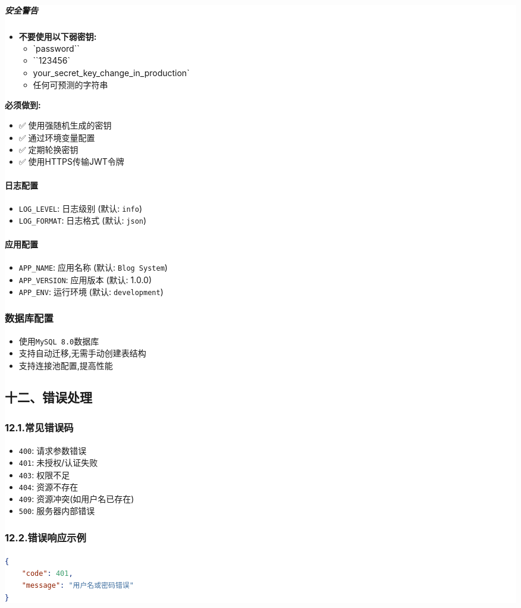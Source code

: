 

##### 安全警告

- **不要使用以下弱密钥:**
  - `password``
  - ``123456`
  - your_secret_key_change_in_production`
  - 任何可预测的字符串



**必须做到:**

- ✅ 使用强随机生成的密钥
- ✅ 通过环境变量配置
- ✅ 定期轮换密钥
- ✅ 使用HTTPS传输JWT令牌



#### 日志配置

- `LOG_LEVEL`: 日志级别 (默认: `info`)
- `LOG_FORMAT`: 日志格式 (默认: `json`)



#### 应用配置

- `APP_NAME`: 应用名称 (默认: `Blog System`)
- `APP_VERSION`: 应用版本 (默认: 1.0.0)
- `APP_ENV`: 运行环境 (默认: `development`)



### 数据库配置

- 使用`MySQL 8.0`数据库
- 支持自动迁移,无需手动创建表结构
- 支持连接池配置,提高性能



## 十二、错误处理

### 12.1.常见错误码
- `400`: 请求参数错误
- `401`: 未授权/认证失败
- `403`: 权限不足
- `404`: 资源不存在
- `409`: 资源冲突(如用户名已存在)
- `500`: 服务器内部错误



### 12.2.错误响应示例

```json
{
    "code": 401,
    "message": "用户名或密码错误"
}
```
